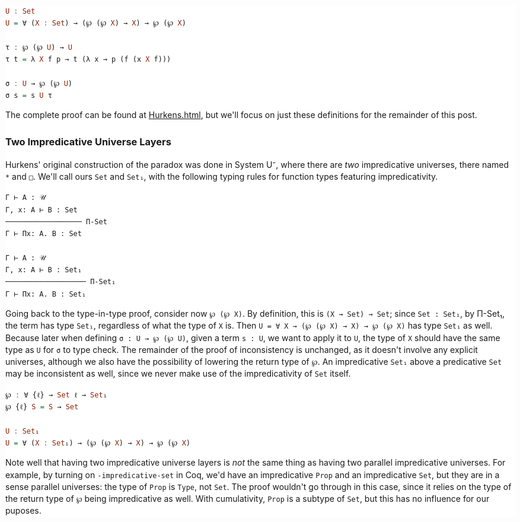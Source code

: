 ```haskell
U : Set
U = ∀ (X : Set) → (℘ (℘ X) → X) → ℘ (℘ X)

τ : ℘ (℘ U) → U
τ t = λ X f p → t (λ x → p (f (x X f)))

σ : U → ℘ (℘ U)
σ s = s U τ
```

The complete proof can be found at [Hurkens.html](/assets/agda/Hurkens.html),
but we'll focus on just these definitions for the remainder of this post.

### Two Impredicative Universe Layers

Hurkens' original construction of the paradox was done in System U⁻, where there are _two_ impredicative universes,
there named `*` and `□`.
We'll call ours `Set` and `Set₁`, with the following typing rules for function types featuring impredicativity.

```
Γ ⊢ A : 𝒰
Γ, x: A ⊢ B : Set
────────────────── Π-Set
Γ ⊢ Πx: A. B : Set

Γ ⊢ A : 𝒰
Γ, x: A ⊢ B : Set₁
─────────────────── Π-Set₁
Γ ⊢ Πx: A. B : Set₁
```

Going back to the type-in-type proof, consider now `℘ (℘ X)`.
By definition, this is `(X → Set) → Set`; since `Set : Set₁`, by Π-Set₁,
the term has type `Set₁`, regardless of what the type of `X` is.
Then `U = ∀ X → (℘ (℘ X) → X) → ℘ (℘ X)` has type `Set₁` as well.
Because later when defining `σ : U → ℘ (℘ U)`, given a term `s : U`, we want to apply it to `U`,
the type of `X` should have the same type as `U` for `σ` to type check.
The remainder of the proof of inconsistency is unchanged, as it doesn't involve any explicit universes,
although we also have the possibility of lowering the return type of `℘`.
An impredicative `Set₁` above a predicative `Set` may be inconsistent as well,
since we never make use of the impredicativity of `Set` itself.

```haskell
℘ : ∀ {ℓ} → Set ℓ → Set₁
℘ {ℓ} S = S → Set

U : Set₁
U = ∀ (X : Set₁) → (℘ (℘ X) → X) → ℘ (℘ X)
```

Note well that having two impredicative universe layers is _not_ the same thing as having two parallel impredicative universes.
For example, by turning on `-impredicative-set` in Coq, we'd have an impredicative `Prop` and an impredicative `Set`,
but they are in a sense parallel universes: the type of `Prop` is `Type`, not `Set`.
The proof wouldn't go through in this case, since it relies on the type of the return type of `℘` being impredicative as well.
With cumulativity, `Prop` is a subtype of `Set`, but this has no influence for our puposes.
